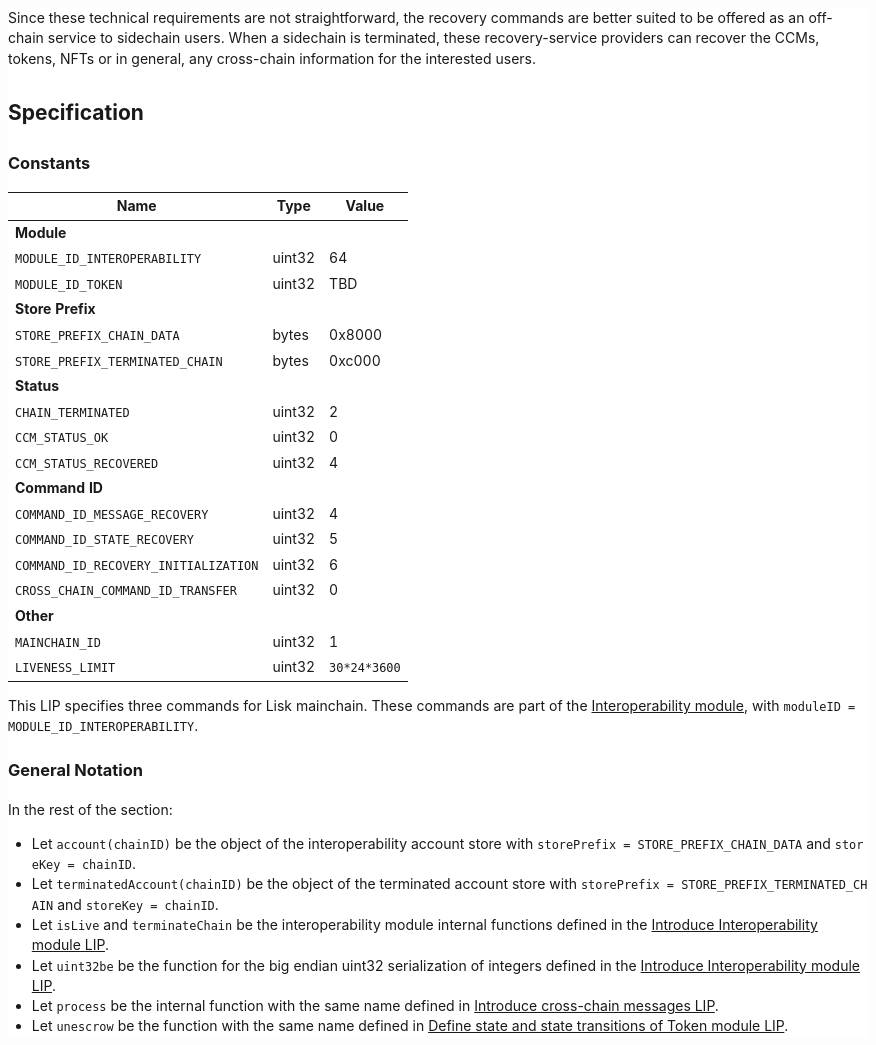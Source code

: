 Since these technical requirements are not straightforward, the recovery commands are better suited to be offered as an off-chain service to sidechain users.
When a sidechain is terminated, these recovery-service providers can recover the CCMs, tokens, NFTs or in general, any cross-chain information for the interested users.

## Specification

### Constants

| Name          | Type    | Value       |
| ------------- |---------| ------------|
| **Module** |||
| `MODULE_ID_INTEROPERABILITY` | uint32 | 64 |
| `MODULE_ID_TOKEN`            | uint32  | TBD  |
| **Store Prefix** |||
| `STORE_PREFIX_CHAIN_DATA`       | bytes  | 0x8000 |
| `STORE_PREFIX_TERMINATED_CHAIN`    | bytes  | 0xc000 |
| **Status** |||
| `CHAIN_TERMINATED`           | uint32 | 2 |
| `CCM_STATUS_OK`              | uint32 | 0 |
| `CCM_STATUS_RECOVERED`       | uint32 | 4 |
| **Command ID** |||
| `COMMAND_ID_MESSAGE_RECOVERY`  | uint32 | 4 |
| `COMMAND_ID_STATE_RECOVERY` | uint32 | 5 |
| `COMMAND_ID_RECOVERY_INITIALIZATION`    | uint32 | 6 |
| `CROSS_CHAIN_COMMAND_ID_TRANSFER` | uint32 | 0 |
| **Other** |||
| `MAINCHAIN_ID`               | uint32 | 1 |
| `LIVENESS_LIMIT`               | uint32 | `30*24*3600`

This LIP specifies three commands for Lisk mainchain. 
These commands are part of the [Interoperability module][interop], with `moduleID = MODULE_ID_INTEROPERABILITY`.


### General Notation

In the rest of the section:

*   Let `account(chainID)` be the object of the interoperability account store with `storePrefix = STORE_PREFIX_CHAIN_DATA` and `storeKey = chainID`.
*   Let `terminatedAccount(chainID)` be the object of the terminated account store with `storePrefix = STORE_PREFIX_TERMINATED_CHAIN` and `storeKey = chainID`.
*   Let `isLive` and `terminateChain` be the interoperability module internal functions defined in the [Introduce Interoperability module LIP][interop].
*   Let `uint32be` be the function for the big endian uint32 serialization of integers defined in the [Introduce Interoperability module LIP][interop].
*   Let `process` be the internal function with the same name defined in [Introduce cross-chain messages LIP][CCM].
*   Let `unescrow` be the function with the same name defined in [Define state and state transitions of Token module LIP][tokenCCM].

[creative]: https://creativecommons.org/publicdomain/zero/1.0/
[CCU]: https://research.lisk.com/t/introduce-cross-chain-update-transactions/298
[interop]: https://research.lisk.com/t/properties-serialization-and-initial-values-of-the-interoperability-module/290
[CCM]: https://research.lisk.com/t/cross-chain-messages/299
[tokenLIP]: https://research.lisk.com/t/introduce-an-interoperable-token-module/295
[NFTLIP]: https://research.lisk.com/t/introduce-a-non-fungible-token-module/297
[tokenCCM]: https://research.lisk.com/t/introduce-an-interoperable-token-module/295
[NFTCCM]: https://research.lisk.com/t/introduce-a-non-fungible-token-module/297
[CCMterminatedMessage]: https://research.lisk.com/t/cross-chain-messages/299#sidechain-terminated-message-42
[CCUviolations]: https://research.lisk.com/t/introduce-cross-chain-update-transactions/298#cross-chain-updates-posted-on-mainchain-26
[LIP31appendixC]: https://github.com/LiskHQ/lips/blob/master/proposals/lip-0031.md#appendix-c-proof-of-inclusion-protocol-for-leaf-nodes
[LIP31appendixE]: https://github.com/LiskHQ/lips/blob/master/proposals/lip-0031.md#appendix-e-update-of-leaf-nodes 
[SMTLIP]: https://research.lisk.com/t/introduce-sparse-merkle-trees/283#proof-verification-12
[CCMschema]: https://research.lisk.com/t/cross-chain-messages/299#cross-chain-message-schema-21
[LIP31inclusions]: https://github.com/LiskHQ/lips/blob/master/proposals/lip-0031.md#proof-of-inclusion
[tokenReducer]: https://research.lisk.com/t/introduce-an-interoperable-token-module/295#recover-75
[NFTReducer]: https://research.lisk.com/t/introduce-a-non-fungible-token-module/297/2#recover-75
[interopAccount]: https://research.lisk.com/t/properties-serialization-and-initial-values-of-the-interoperability-module/290#json-schemas-68
[SMTproof]: https://github.com/LiskHQ/lips-staging/blob/Add-LIP-Introduce-sparse-Merkle-trees/proposals/lip-Introduce-sparse-Merkle-trees.md#proof-construction